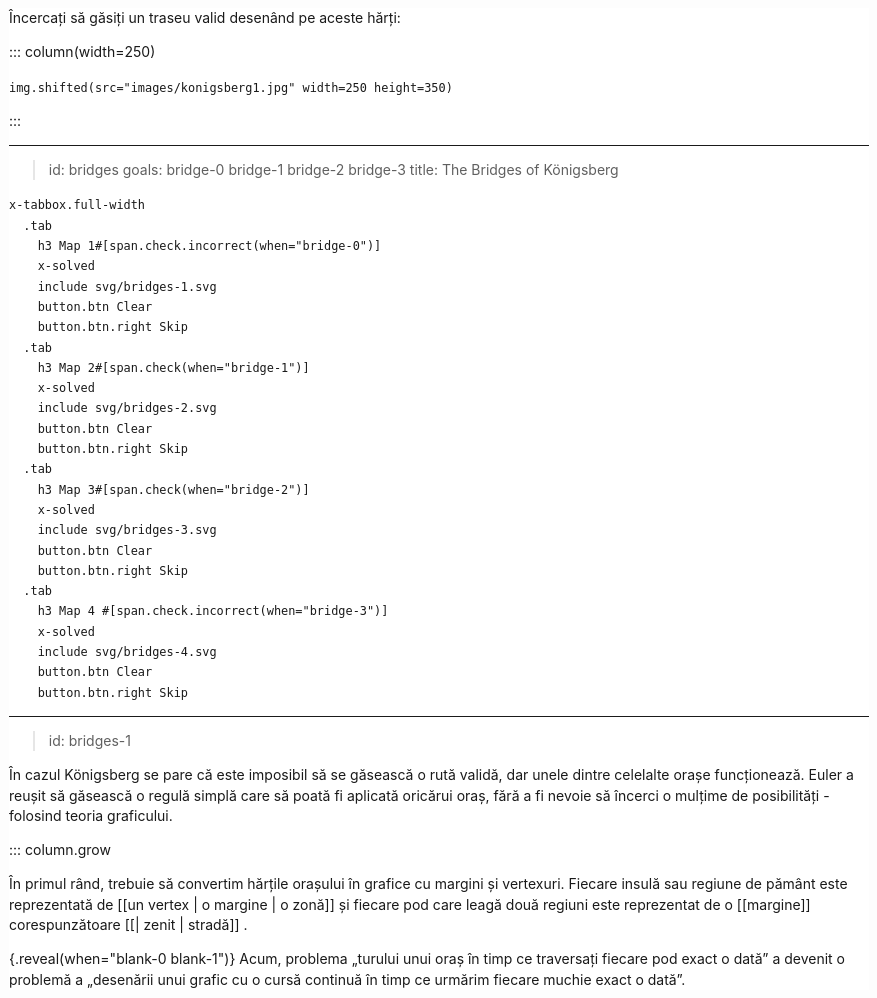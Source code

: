 Încercați să găsiți un traseu valid desenând pe aceste hărți: 

::: column(width=250)

    img.shifted(src="images/konigsberg1.jpg" width=250 height=350)

:::

---
> id: bridges
> goals: bridge-0 bridge-1 bridge-2 bridge-3
> title: The Bridges of Königsberg

    x-tabbox.full-width
      .tab
        h3 Map 1#[span.check.incorrect(when="bridge-0")]
        x-solved
        include svg/bridges-1.svg
        button.btn Clear
        button.btn.right Skip
      .tab
        h3 Map 2#[span.check(when="bridge-1")]
        x-solved
        include svg/bridges-2.svg
        button.btn Clear
        button.btn.right Skip
      .tab
        h3 Map 3#[span.check(when="bridge-2")]
        x-solved
        include svg/bridges-3.svg
        button.btn Clear
        button.btn.right Skip
      .tab
        h3 Map 4 #[span.check.incorrect(when="bridge-3")]
        x-solved
        include svg/bridges-4.svg
        button.btn Clear
        button.btn.right Skip

---
> id: bridges-1

În cazul Königsberg se pare că este imposibil să se găsească o rută validă, dar unele dintre celelalte orașe funcționează. Euler a reușit să găsească o regulă simplă care să poată fi aplicată oricărui oraș, fără a fi nevoie să încerci o mulțime de posibilități - folosind teoria graficului. 

::: column.grow

În primul rând, trebuie să convertim hărțile orașului în grafice cu margini și vertexuri. Fiecare insulă sau regiune de pământ este reprezentată de [[un vertex | o margine | o zonă]] și fiecare pod care leagă două regiuni este reprezentat de o [[margine]] corespunzătoare [[| zenit | stradă]] . 

{.reveal(when="blank-0 blank-1")} Acum, problema „turului unui oraș în timp ce traversați fiecare pod exact o dată” a devenit o problemă a „desenării unui grafic cu o cursă continuă în timp ce urmărim fiecare muchie exact o dată”. 
